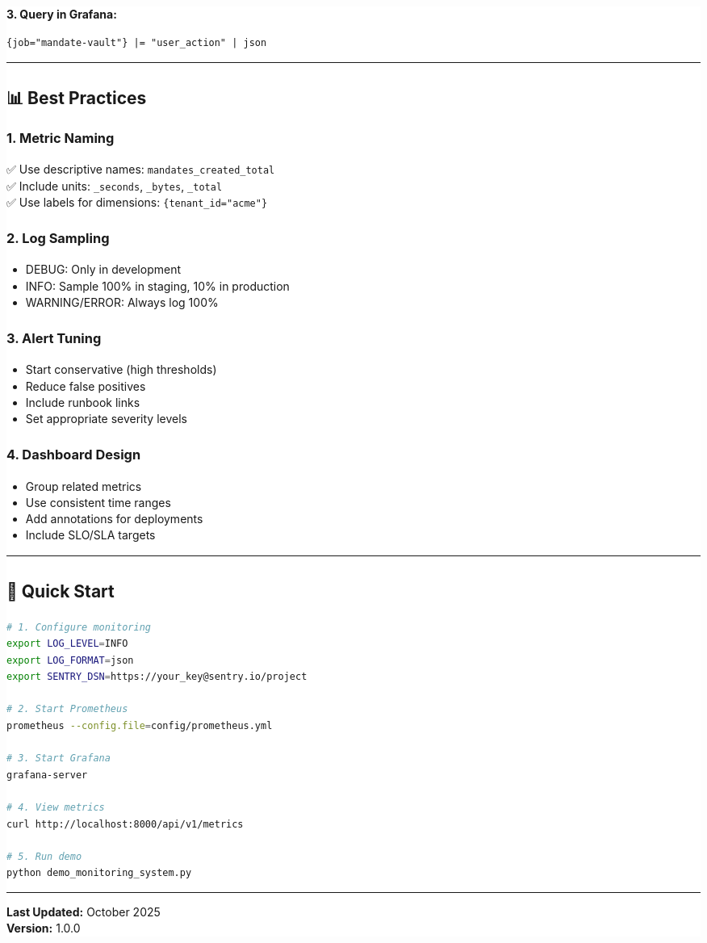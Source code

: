 **3. Query in Grafana:**
```logql
{job="mandate-vault"} |= "user_action" | json
```

---

## 📊 Best Practices

### 1. Metric Naming
✅ Use descriptive names: `mandates_created_total`  
✅ Include units: `_seconds`, `_bytes`, `_total`  
✅ Use labels for dimensions: `{tenant_id="acme"}`  

### 2. Log Sampling
- DEBUG: Only in development
- INFO: Sample 100% in staging, 10% in production
- WARNING/ERROR: Always log 100%

### 3. Alert Tuning
- Start conservative (high thresholds)
- Reduce false positives
- Include runbook links
- Set appropriate severity levels

### 4. Dashboard Design
- Group related metrics
- Use consistent time ranges
- Add annotations for deployments
- Include SLO/SLA targets

---

## 🚀 Quick Start

```bash
# 1. Configure monitoring
export LOG_LEVEL=INFO
export LOG_FORMAT=json
export SENTRY_DSN=https://your_key@sentry.io/project

# 2. Start Prometheus
prometheus --config.file=config/prometheus.yml

# 3. Start Grafana
grafana-server

# 4. View metrics
curl http://localhost:8000/api/v1/metrics

# 5. Run demo
python demo_monitoring_system.py
```

---

**Last Updated:** October 2025  
**Version:** 1.0.0

